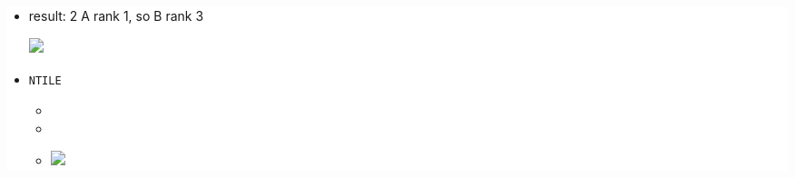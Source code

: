   - result: 2 A rank 1, so B rank 3
    
    ![](E:\OJT\PostgreSQL\img\output_dense.jpg)

- `NTILE`
  
  - <img src="file:///E:/OJT/PostgreSQL/img/ntile.jpg" title="" alt="" width="472">
  
  - <img src="file:///E:/OJT/PostgreSQL/img/ntile2.jpg" title="" alt="" width="403">
  
  - ![](E:\OJT\PostgreSQL\img\ntile3.jpg)
